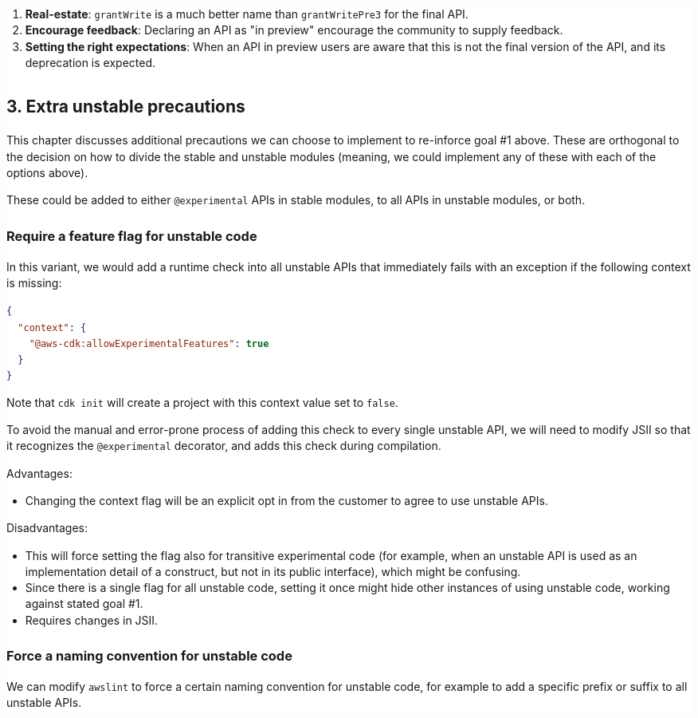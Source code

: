 1. **Real-estate**: `grantWrite` is a much better name than `grantWritePre3` for
   the final API.
2. **Encourage feedback**: Declaring an API as "in preview" encourage the
   community to supply feedback.
3. **Setting the right expectations**: When an API in preview users are aware
   that this is not the final version of the API, and its deprecation is
   expected.

## 3. Extra unstable precautions

This chapter discusses additional precautions we can choose to implement to
re-inforce goal #1 above. These are orthogonal to the decision on how to divide
the stable and unstable modules (meaning, we could implement any of these with
each of the options above).

These could be added to either `@experimental` APIs in stable modules, to all
APIs in unstable modules, or both.

### Require a feature flag for unstable code

In this variant, we would add a runtime check into all unstable APIs that
immediately fails with an exception if the following context is missing:

```json
{
  "context": {
    "@aws-cdk:allowExperimentalFeatures": true
  }
}
```

Note that `cdk init` will create a project with this context value set to
`false`.

To avoid the manual and error-prone process of adding this check to every single
unstable API, we will need to modify JSII so that it recognizes the
`@experimental` decorator, and adds this check during compilation.

Advantages:

- Changing the context flag will be an explicit opt in from the customer to
  agree to use unstable APIs.

Disadvantages:

- This will force setting the flag also for transitive experimental code (for
  example, when an unstable API is used as an implementation detail of a
  construct, but not in its public interface), which might be confusing.
- Since there is a single flag for all unstable code, setting it once might hide
  other instances of using unstable code, working against stated goal #1.
- Requires changes in JSII.

### Force a naming convention for unstable code

We can modify `awslint` to force a certain naming convention for unstable code,
for example to add a specific prefix or suffix to all unstable APIs.
